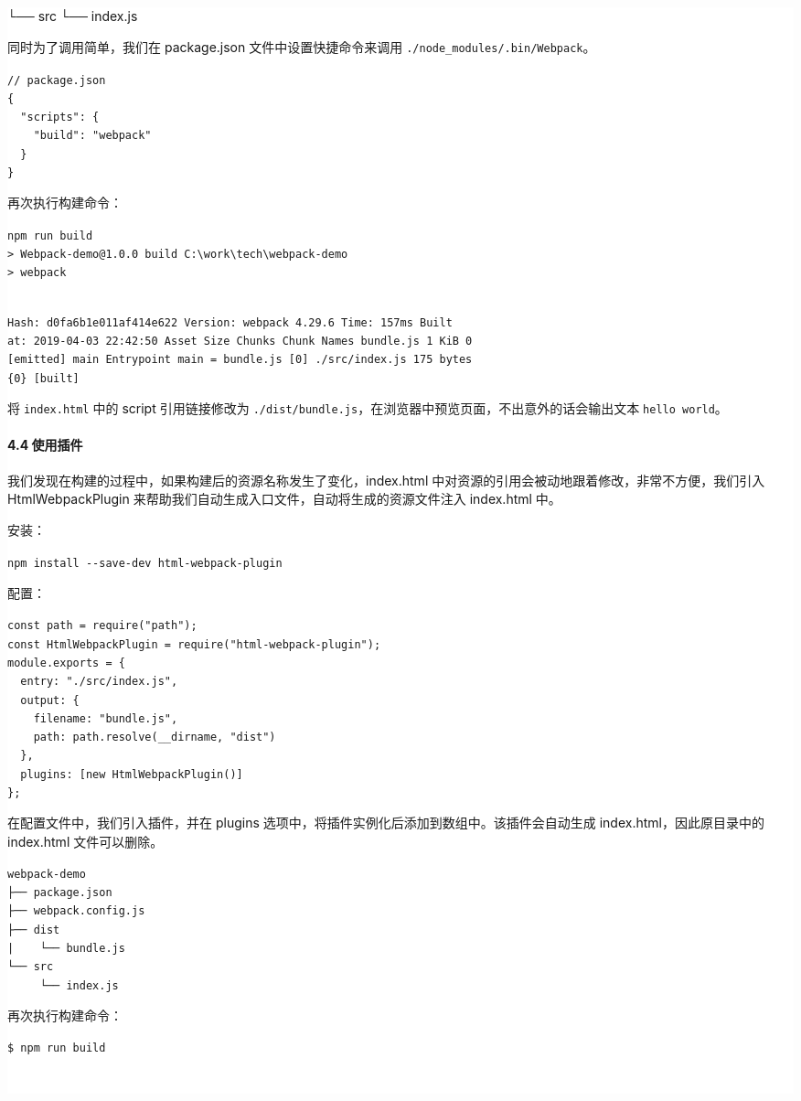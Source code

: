 └── src
     └── index.js
</code></pre>
<p>同时为了调用简单，我们在 package.json 文件中设置快捷命令来调用 <code>./node_modules/.bin/Webpack</code>。</p>
<pre><code>// package.json
{
  "scripts": {
    "build": "webpack"
  }
}
</code></pre>
<p>再次执行构建命令：</p>
<pre><code>npm run build
&gt; Webpack-demo@1.0.0 build C:\work\tech\webpack-demo
&gt; webpack 

Hash: d0fa6b1e011af414e622
Version: webpack  4.29.6
Time: 157ms
Built at: 2019-04-03 22:42:50
 Asset   Size  Chunks             Chunk Names
bundle.js  1 KiB       0  [emitted]  main
Entrypoint main = bundle.js
[0] ./src/index.js 175 bytes {0} [built]
</code></pre>
<p>将  <code>index.html</code>  中的 script 引用链接修改为 <code>./dist/bundle.js</code>，在浏览器中预览页面，不出意外的话会输出文本 <code>hello world</code>。</p>
<h4 id="44">4.4 使用插件</h4>
<p>我们发现在构建的过程中，如果构建后的资源名称发生了变化，index.html 中对资源的引用会被动地跟着修改，非常不方便，我们引入 HtmlWebpackPlugin 来帮助我们自动生成入口文件，自动将生成的资源文件注入 index.html 中。</p>
<p>安装：</p>
<pre><code>npm install --save-dev html-webpack-plugin
</code></pre>
<p>配置：</p>
<pre><code>const path = require("path");
const HtmlWebpackPlugin = require("html-webpack-plugin");
module.exports = {
  entry: "./src/index.js",
  output: {
    filename: "bundle.js",
    path: path.resolve(__dirname, "dist")
  },
  plugins: [new HtmlWebpackPlugin()]
};
</code></pre>
<p>在配置文件中，我们引入插件，并在 plugins 选项中，将插件实例化后添加到数组中。该插件会自动生成 index.html，因此原目录中的 index.html 文件可以删除。</p>
<pre><code>webpack-demo
├── package.json
├── webpack.config.js
├── dist
|    └── bundle.js
└── src
     └── index.js
</code></pre>
<p>再次执行构建命令：</p>
<pre><code>$ npm run build
